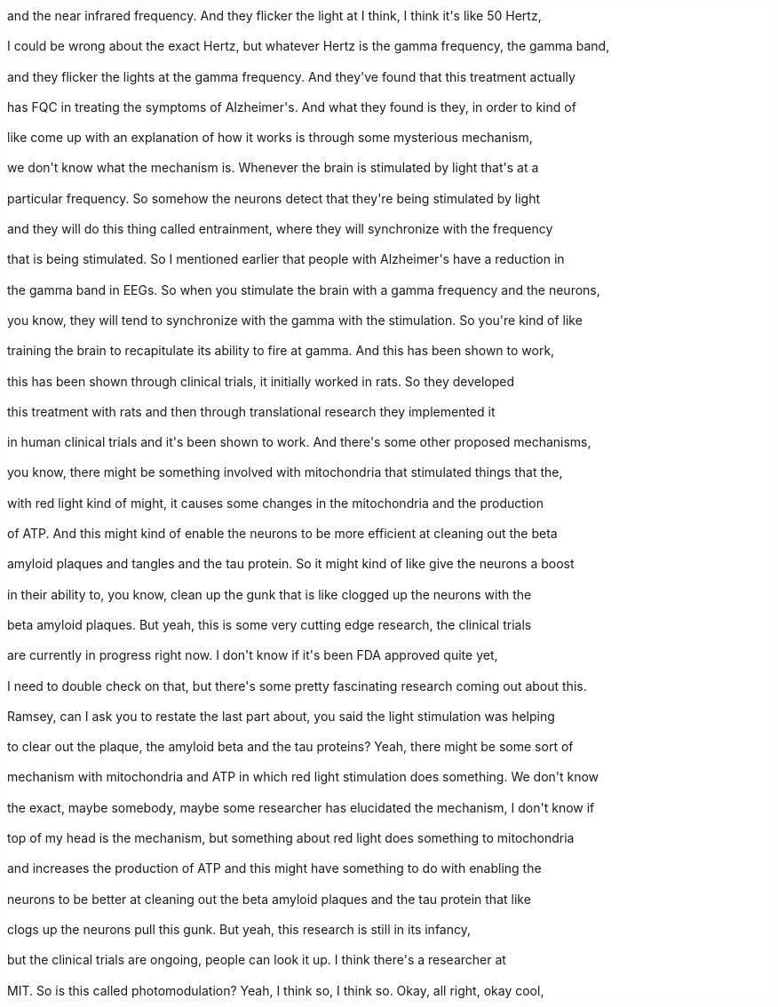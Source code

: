 and the near infrared frequency. And they flicker the light at I think, I think it's like 50 Hertz,

I could be wrong about the exact Hertz, but whatever Hertz is the gamma frequency, the gamma band,

and they flicker the lights at the gamma frequency. And they've found that this treatment actually

has FQC in treating the symptoms of Alzheimer's. And what they found is they, in order to kind of

like come up with an explanation of how it works is through some mysterious mechanism,

we don't know what the mechanism is. Whenever the brain is stimulated by light that's at a

particular frequency. So somehow the neurons detect that they're being stimulated by light

and they will do this thing called entrainment, where they will synchronize with the frequency

that is being stimulated. So I mentioned earlier that people with Alzheimer's have a reduction in

the gamma band in EEGs. So when you stimulate the brain with a gamma frequency and the neurons,

you know, they will tend to synchronize with the gamma with the stimulation. So you're kind of like

training the brain to recapitulate its ability to fire at gamma. And this has been shown to work,

this has been shown through clinical trials, it initially worked in rats. So they developed

this treatment with rats and then through translational research they implemented it

in human clinical trials and it's been shown to work. And there's some other proposed mechanisms,

you know, there might be something involved with mitochondria that stimulated things that the,

with red light kind of might, it causes some changes in the mitochondria and the production

of ATP. And this might kind of enable the neurons to be more efficient at cleaning out the beta

amyloid plaques and tangles and the tau protein. So it might kind of like give the neurons a boost

in their ability to, you know, clean up the gunk that is like clogged up the neurons with the

beta amyloid plaques. But yeah, this is some very cutting edge research, the clinical trials

are currently in progress right now. I don't know if it's been FDA approved quite yet,

I need to double check on that, but there's some pretty fascinating research coming out about this.

Ramsey, can I ask you to restate the last part about, you said the light stimulation was helping

to clear out the plaque, the amyloid beta and the tau proteins? Yeah, there might be some sort of

mechanism with mitochondria and ATP in which red light stimulation does something. We don't know

the exact, maybe somebody, maybe some researcher has elucidated the mechanism, I don't know if

top of my head is the mechanism, but something about red light does something to mitochondria

and increases the production of ATP and this might have something to do with enabling the

neurons to be better at cleaning out the beta amyloid plaques and the tau protein that like

clogs up the neurons pull this gunk. But yeah, this research is still in its infancy,

but the clinical trials are ongoing, people can look it up. I think there's a researcher at

MIT. So is this called photomodulation? Yeah, I think so, I think so. Okay, all right, okay cool,
